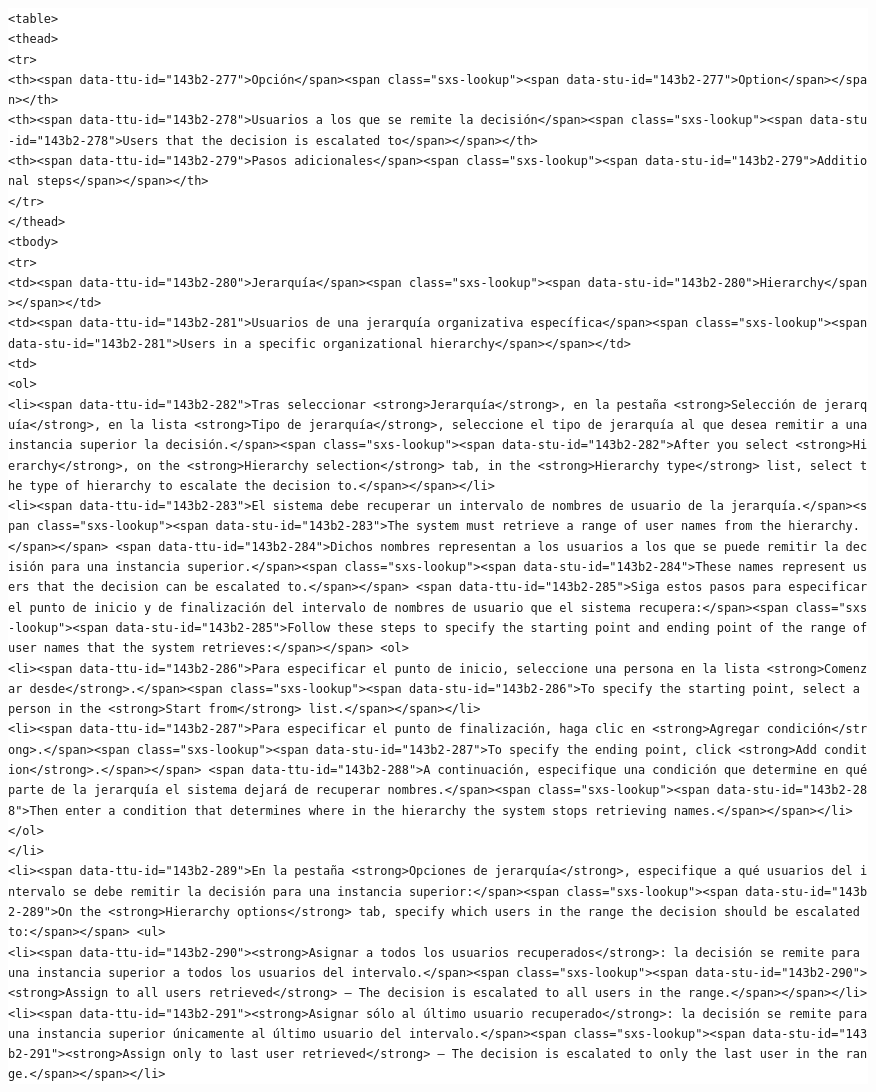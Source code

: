     <table>
    <thead>
    <tr>
    <th><span data-ttu-id="143b2-277">Opción</span><span class="sxs-lookup"><span data-stu-id="143b2-277">Option</span></span></th>
    <th><span data-ttu-id="143b2-278">Usuarios a los que se remite la decisión</span><span class="sxs-lookup"><span data-stu-id="143b2-278">Users that the decision is escalated to</span></span></th>
    <th><span data-ttu-id="143b2-279">Pasos adicionales</span><span class="sxs-lookup"><span data-stu-id="143b2-279">Additional steps</span></span></th>
    </tr>
    </thead>
    <tbody>
    <tr>
    <td><span data-ttu-id="143b2-280">Jerarquía</span><span class="sxs-lookup"><span data-stu-id="143b2-280">Hierarchy</span></span></td>
    <td><span data-ttu-id="143b2-281">Usuarios de una jerarquía organizativa específica</span><span class="sxs-lookup"><span data-stu-id="143b2-281">Users in a specific organizational hierarchy</span></span></td>
    <td>
    <ol>
    <li><span data-ttu-id="143b2-282">Tras seleccionar <strong>Jerarquía</strong>, en la pestaña <strong>Selección de jerarquía</strong>, en la lista <strong>Tipo de jerarquía</strong>, seleccione el tipo de jerarquía al que desea remitir a una instancia superior la decisión.</span><span class="sxs-lookup"><span data-stu-id="143b2-282">After you select <strong>Hierarchy</strong>, on the <strong>Hierarchy selection</strong> tab, in the <strong>Hierarchy type</strong> list, select the type of hierarchy to escalate the decision to.</span></span></li>
    <li><span data-ttu-id="143b2-283">El sistema debe recuperar un intervalo de nombres de usuario de la jerarquía.</span><span class="sxs-lookup"><span data-stu-id="143b2-283">The system must retrieve a range of user names from the hierarchy.</span></span> <span data-ttu-id="143b2-284">Dichos nombres representan a los usuarios a los que se puede remitir la decisión para una instancia superior.</span><span class="sxs-lookup"><span data-stu-id="143b2-284">These names represent users that the decision can be escalated to.</span></span> <span data-ttu-id="143b2-285">Siga estos pasos para especificar el punto de inicio y de finalización del intervalo de nombres de usuario que el sistema recupera:</span><span class="sxs-lookup"><span data-stu-id="143b2-285">Follow these steps to specify the starting point and ending point of the range of user names that the system retrieves:</span></span> <ol>
    <li><span data-ttu-id="143b2-286">Para especificar el punto de inicio, seleccione una persona en la lista <strong>Comenzar desde</strong>.</span><span class="sxs-lookup"><span data-stu-id="143b2-286">To specify the starting point, select a person in the <strong>Start from</strong> list.</span></span></li>
    <li><span data-ttu-id="143b2-287">Para especificar el punto de finalización, haga clic en <strong>Agregar condición</strong>.</span><span class="sxs-lookup"><span data-stu-id="143b2-287">To specify the ending point, click <strong>Add condition</strong>.</span></span> <span data-ttu-id="143b2-288">A continuación, especifique una condición que determine en qué parte de la jerarquía el sistema dejará de recuperar nombres.</span><span class="sxs-lookup"><span data-stu-id="143b2-288">Then enter a condition that determines where in the hierarchy the system stops retrieving names.</span></span></li>
    </ol>
    </li>
    <li><span data-ttu-id="143b2-289">En la pestaña <strong>Opciones de jerarquía</strong>, especifique a qué usuarios del intervalo se debe remitir la decisión para una instancia superior:</span><span class="sxs-lookup"><span data-stu-id="143b2-289">On the <strong>Hierarchy options</strong> tab, specify which users in the range the decision should be escalated to:</span></span> <ul>
    <li><span data-ttu-id="143b2-290"><strong>Asignar a todos los usuarios recuperados</strong>: la decisión se remite para una instancia superior a todos los usuarios del intervalo.</span><span class="sxs-lookup"><span data-stu-id="143b2-290"><strong>Assign to all users retrieved</strong> – The decision is escalated to all users in the range.</span></span></li>
    <li><span data-ttu-id="143b2-291"><strong>Asignar sólo al último usuario recuperado</strong>: la decisión se remite para una instancia superior únicamente al último usuario del intervalo.</span><span class="sxs-lookup"><span data-stu-id="143b2-291"><strong>Assign only to last user retrieved</strong> – The decision is escalated to only the last user in the range.</span></span></li>